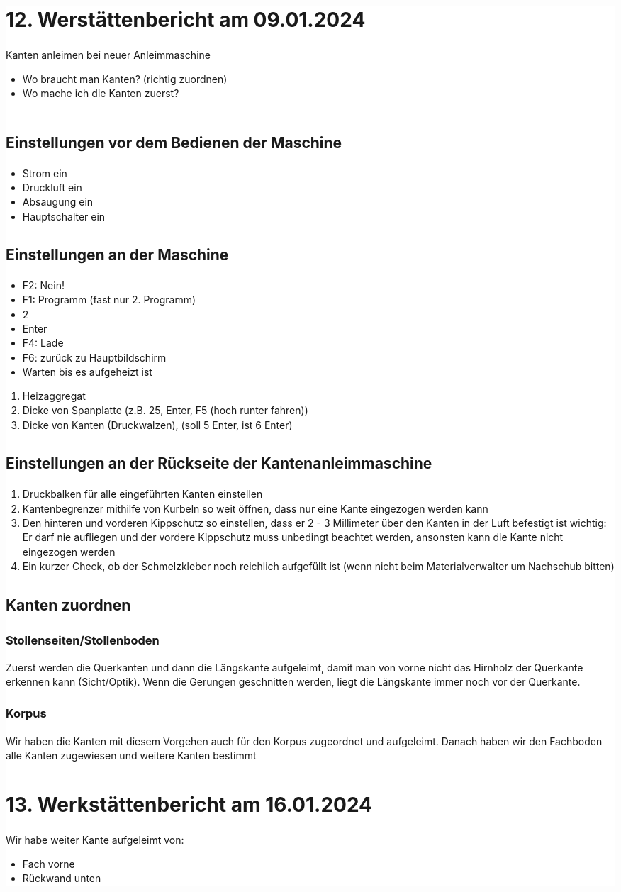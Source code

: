 # 12. Werstättenbericht am 09.01.2024
Kanten anleimen bei neuer Anleimmaschine
- Wo braucht man Kanten? (richtig zuordnen) 
- Wo mache ich die Kanten zuerst?
---
## Einstellungen vor dem Bedienen der Maschine
- Strom ein
- Druckluft ein
- Absaugung ein
- Hauptschalter ein

## Einstellungen an der Maschine
- F2: Nein!
- F1: Programm (fast nur 2. Programm)
- 2
- Enter
- F4: Lade
- F6: zurück zu Hauptbildschirm
- Warten bis es aufgeheizt ist

1. Heizaggregat
2. Dicke von Spanplatte (z.B. 25, Enter, F5 (hoch runter fahren))
3. Dicke von Kanten (Druckwalzen), (soll 5 Enter, ist 6 Enter)

## Einstellungen an der Rückseite der Kantenanleimmaschine
1. Druckbalken für alle eingeführten Kanten einstellen
2. Kantenbegrenzer mithilfe von Kurbeln so weit öffnen, dass nur eine Kante eingezogen werden kann
3. Den hinteren und vorderen Kippschutz so einstellen, dass er 2 - 3 Millimeter über den Kanten in der Luft befestigt ist
		wichtig: Er darf nie aufliegen und der vordere Kippschutz muss unbedingt beachtet werden, ansonsten kann die Kante nicht eingezogen werden
4. Ein kurzer Check, ob der Schmelzkleber noch reichlich aufgefüllt ist (wenn nicht beim Materialverwalter um Nachschub bitten)

## Kanten zuordnen
### Stollenseiten/Stollenboden
Zuerst werden die Querkanten und dann die Längskante aufgeleimt, damit man von vorne nicht das Hirnholz der Querkante erkennen kann (Sicht/Optik). Wenn die Gerungen geschnitten werden, liegt die Längskante immer noch vor der Querkante. 
### Korpus
Wir haben die Kanten mit diesem Vorgehen auch für den Korpus zugeordnet und aufgeleimt. Danach haben wir den Fachboden alle Kanten zugewiesen und weitere Kanten bestimmt

# 13. Werkstättenbericht am 16.01.2024
Wir habe weiter Kante aufgeleimt von:
- Fach vorne
- Rückwand unten
